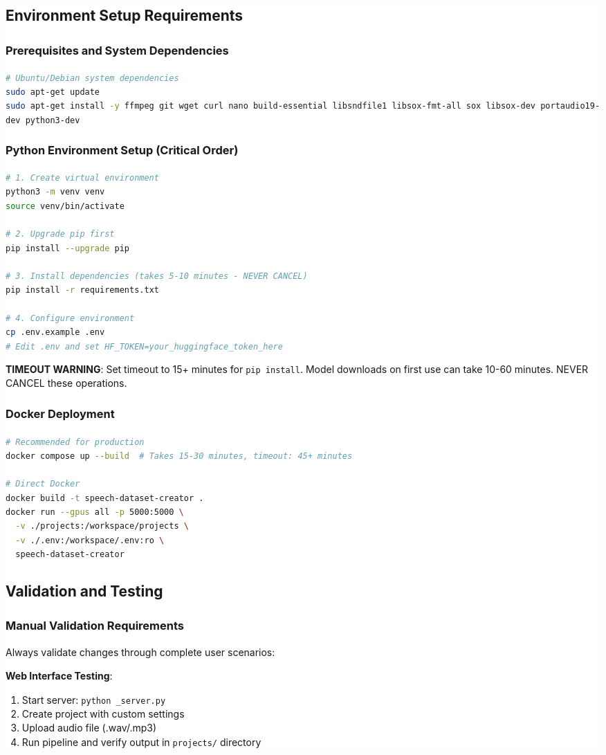 ## Environment Setup Requirements

### Prerequisites and System Dependencies
```bash
# Ubuntu/Debian system dependencies
sudo apt-get update
sudo apt-get install -y ffmpeg git wget curl nano build-essential libsndfile1 libsox-fmt-all sox libsox-dev portaudio19-dev python3-dev
```

### Python Environment Setup (Critical Order)
```bash
# 1. Create virtual environment
python3 -m venv venv
source venv/bin/activate

# 2. Upgrade pip first
pip install --upgrade pip

# 3. Install dependencies (takes 5-10 minutes - NEVER CANCEL)
pip install -r requirements.txt

# 4. Configure environment
cp .env.example .env
# Edit .env and set HF_TOKEN=your_huggingface_token_here
```

**TIMEOUT WARNING**: Set timeout to 15+ minutes for `pip install`. Model downloads on first use can take 10-60 minutes. NEVER CANCEL these operations.

### Docker Deployment
```bash
# Recommended for production
docker compose up --build  # Takes 15-30 minutes, timeout: 45+ minutes

# Direct Docker
docker build -t speech-dataset-creator .
docker run --gpus all -p 5000:5000 \
  -v ./projects:/workspace/projects \
  -v ./.env:/workspace/.env:ro \
  speech-dataset-creator
```

## Validation and Testing

### Manual Validation Requirements
Always validate changes through complete user scenarios:

**Web Interface Testing**:
1. Start server: `python _server.py`
2. Create project with custom settings
3. Upload audio file (.wav/.mp3)
4. Run pipeline and verify output in `projects/` directory
